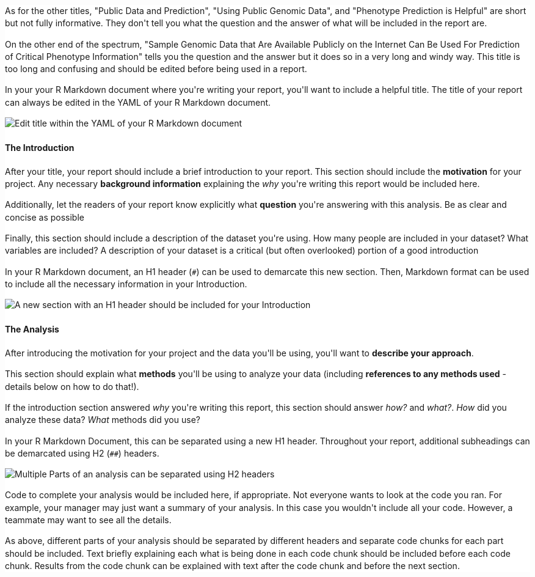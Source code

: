 As for the other titles, "Public Data and Prediction", "Using Public Genomic Data", and "Phenotype Prediction is Helpful" are short but not fully informative. They don't tell you what the question and the answer of what will be included in the report are.

On the other end of the spectrum, "Sample Genomic Data that Are Available Publicly on the Internet Can Be Used For Prediction of Critical Phenotype Information" tells you the question and the answer but it does so in a very long and windy way. This title is too long and confusing and should be edited before being used in a report. 

In your your R Markdown document where you're writing your report, you'll want to include a helpful title. The title of your report can always be edited in the YAML of your R Markdown document.

![Edit title within the YAML of your R Markdown document](https://docs.google.com/presentation/d/1PNjgIQasekfNYkeEFj81LtsodKA4Yj2iKUCLjEcPO2A/export/png?id=1PNjgIQasekfNYkeEFj81LtsodKA4Yj2iKUCLjEcPO2A&pageid=g3a45d47478_0_33)

#### The Introduction

After your title, your report should include a brief introduction to your report. This section should include the **motivation** for your project. Any necessary **background information** explaining the *why* you're writing this report would be included here.

Additionally, let the readers of your report know explicitly what **question** you're answering with this analysis. Be as clear and concise as possible

Finally, this section should include a description of the dataset you're using. How many people are included in your dataset? What variables are included? A description of your dataset is a critical (but often overlooked) portion of a good introduction

In your R Markdown document, an H1 header (`#`) can be used to demarcate this new section. Then, Markdown format can be used to include all the necessary information in your Introduction.

![A new section with an H1 header should be included for your Introduction](https://docs.google.com/presentation/d/1PNjgIQasekfNYkeEFj81LtsodKA4Yj2iKUCLjEcPO2A/export/png?id=1PNjgIQasekfNYkeEFj81LtsodKA4Yj2iKUCLjEcPO2A&pageid=g3d92f6b52e_0_3)

#### The Analysis

After introducing the motivation for your project and the data you'll be using, you'll want to **describe your approach**. 

This section should explain what **methods** you'll be using to analyze your data (including **references to any methods used** - details below on how to do that!). 

If the introduction section answered *why* you're writing this report, this section should answer *how?* and *what?*. *How* did you analyze these data? *What* methods did you use?

In your R Markdown Document, this can be separated using a new H1 header. Throughout your report, additional subheadings can be demarcated using H2 (`##`) headers.

![Multiple Parts of an analysis can be separated using H2 headers](https://docs.google.com/presentation/d/1PNjgIQasekfNYkeEFj81LtsodKA4Yj2iKUCLjEcPO2A/export/png?id=1PNjgIQasekfNYkeEFj81LtsodKA4Yj2iKUCLjEcPO2A&pageid=g3d92f6b52e_0_10)

Code to complete your analysis would be included here, if appropriate. Not everyone wants to look at the code you ran. For example, your manager may just want a summary of your analysis. In this case you wouldn't include all your code. However, a teammate may want to see all the details.

As above, different parts of your analysis should be separated by different headers and separate code chunks for each part should be included. Text briefly explaining each what is being done in each code chunk should be included before each code chunk. Results from the code chunk can be explained with text after the code chunk and before the next section.
